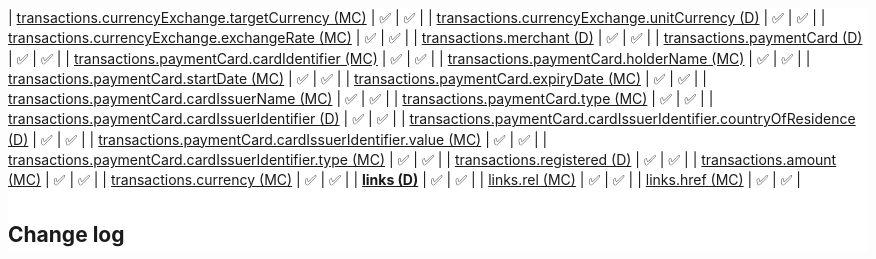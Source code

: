 | [transactions.currencyExchange.targetCurrency (MC)](https://dokumentasjon.dsop.no/dsop_kontroll_apitransactions_v1_2.html#transactionscurrencyexchangetargetcurrency)                                       | ✅                                              | ✅                         |
| [transactions.currencyExchange.unitCurrency (D)](https://dokumentasjon.dsop.no/dsop_kontroll_apitransactions_v1_2.html#transactionscurrencyexchangeunitcurrency)                                            | ✅                                              | ✅                         |
| [transactions.currencyExchange.exchangeRate (MC)](https://dokumentasjon.dsop.no/dsop_kontroll_apitransactions_v1_2.html#transactionscurrencyexchangeexchangerate)                                           | ✅                                              | ✅                         |
| [transactions.merchant (D)](https://dokumentasjon.dsop.no/dsop_kontroll_apitransactions_v1_2.html#transactionsmerchant)                                                                                     | ✅                                              | ✅                         |
| [transactions.paymentCard (D)](https://dokumentasjon.dsop.no/dsop_kontroll_apitransactions_v1_2.html#transactionspaymentcard)                                                                               | ✅                                              | ✅                         |
| [transactions.paymentCard.cardIdentifier (MC)](https://dokumentasjon.dsop.no/dsop_kontroll_apitransactions_v1_2.html#transactionspaymentcardcardidentifier)                                                 | ✅                                              | ✅                         |
| [transactions.paymentCard.holderName (MC)](https://dokumentasjon.dsop.no/dsop_kontroll_apitransactions_v1_2.html#transactionspaymentcardholdername)                                                         | ✅                                              | ✅                         |
| [transactions.paymentCard.startDate (MC)](https://dokumentasjon.dsop.no/dsop_kontroll_apitransactions_v1_2.html#transactionspaymentcardstartdate)                                                           | ✅                                              | ✅                         |
| [transactions.paymentCard.expiryDate (MC)](https://dokumentasjon.dsop.no/dsop_kontroll_apitransactions_v1_2.html#transactionspaymentcardexpirydate)                                                         | ✅                                              | ✅                         |
| [transactions.paymentCard.cardIssuerName (MC)](https://dokumentasjon.dsop.no/dsop_kontroll_apitransactions_v1_2.html#transactionspaymentcardcardissuername)                                                 | ✅                                              | ✅                         |
| [transactions.paymentCard.type (MC)](https://dokumentasjon.dsop.no/dsop_kontroll_apitransactions_v1_2.html#transactionspaymentcardtype)                                                                     | ✅                                              | ✅                         |
| [transactions.paymentCard.cardIssuerIdentifier (D)](https://dokumentasjon.dsop.no/dsop_kontroll_apitransactions_v1_2.html#transactionspaymentcardcardissueridentifier)                                      | ✅                                              | ✅                         |
| [transactions.paymentCard.cardIssuerIdentifier.countryOfResidence (D)](https://dokumentasjon.dsop.no/dsop_kontroll_apitransactions_v1_2.html#transactionspaymentcardcardissueridentifiercountryofresidence) | ✅                                              | ✅                         |
| [transactions.paymentCard.cardIssuerIdentifier.value (MC)](https://dokumentasjon.dsop.no/dsop_kontroll_apitransactions_v1_2.html#transactionspaymentcardcardissueridentifiervalue)                          | ✅                                              | ✅                         |
| [transactions.paymentCard.cardIssuerIdentifier.type (MC)](https://dokumentasjon.dsop.no/dsop_kontroll_apitransactions_v1_2.html#transactionspaymentcardcardissueridentifiertype)                            | ✅                                              | ✅                         |
| [transactions.registered (D)](https://dokumentasjon.dsop.no/dsop_kontroll_apitransactions_v1_2.html#transactionsregistered)                                                                                 | ✅                                              | ✅                         |
| [transactions.amount (MC)](https://dokumentasjon.dsop.no/dsop_kontroll_apitransactions_v1_2.html#transactionsamount)                                                                                        | ✅                                              | ✅                         |
| [transactions.currency (MC)](https://dokumentasjon.dsop.no/dsop_kontroll_apitransactions_v1_2.html#transactionscurrency)                                                                                    | ✅                                              | ✅                         |
| [**links (D)**](https://dokumentasjon.dsop.no/dsop_kontroll_apitransactions_v1_2.html#links)                                                                                                                | ✅                                              | ✅                         |
| [links.rel (MC)](https://dokumentasjon.dsop.no/dsop_kontroll_apitransactions_v1_2.html#linksrel)                                                                                                            | ✅                                              | ✅                         |
| [links.href (MC)](https://dokumentasjon.dsop.no/dsop_kontroll_apitransactions_v1_2.html#linkshref)                                                                                                          | ✅                                              | ✅                         |

## Change log